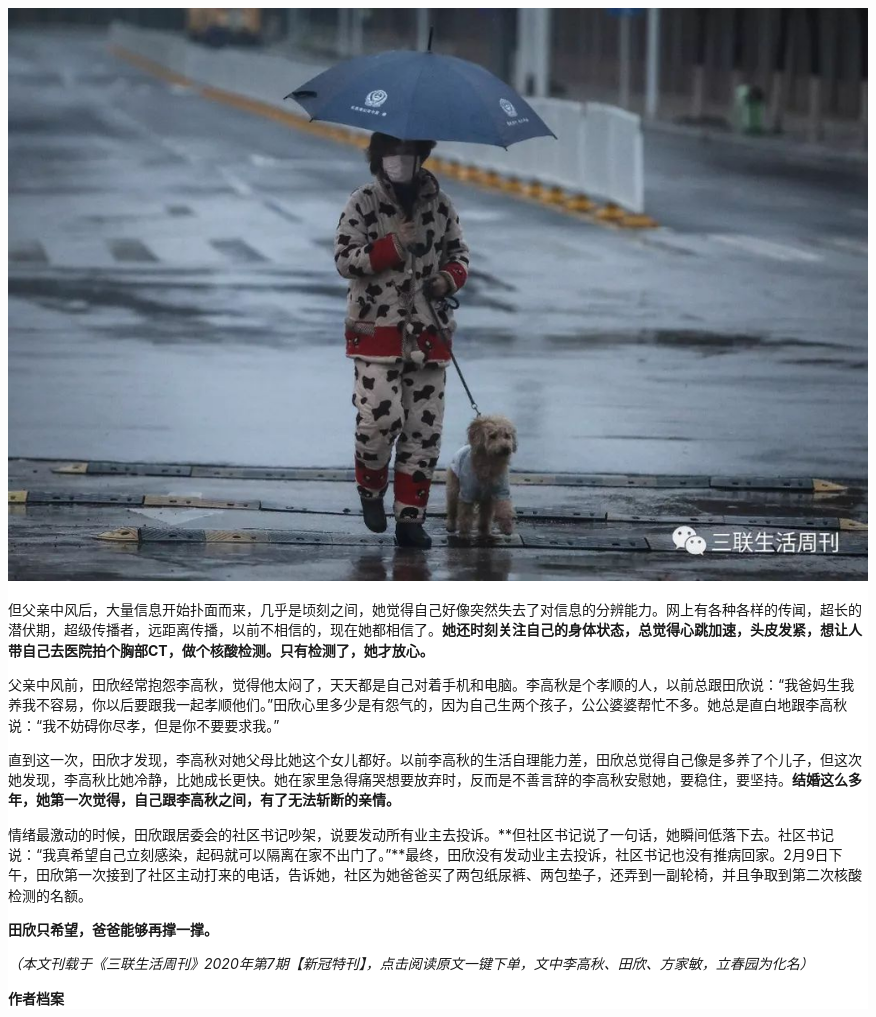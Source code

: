 ![](/images/post/a212c941b77a88e6bc0deb89eca34503.jpg)  

但父亲中风后，大量信息开始扑面而来，几乎是顷刻之间，她觉得自己好像突然失去了对信息的分辨能力。网上有各种各样的传闻，超长的潜伏期，超级传播者，远距离传播，以前不相信的，现在她都相信了。**她还时刻关注自己的身体状态，总觉得心跳加速，头皮发紧，想让人带自己去医院拍个胸部CT，做个核酸检测。只有检测了，她才放心。**  

父亲中风前，田欣经常抱怨李高秋，觉得他太闷了，天天都是自己对着手机和电脑。李高秋是个孝顺的人，以前总跟田欣说：“我爸妈生我养我不容易，你以后要跟我一起孝顺他们。”田欣心里多少是有怨气的，因为自己生两个孩子，公公婆婆帮忙不多。她总是直白地跟李高秋说：“我不妨碍你尽孝，但是你不要要求我。”  

直到这一次，田欣才发现，李高秋对她父母比她这个女儿都好。以前李高秋的生活自理能力差，田欣总觉得自己像是多养了个儿子，但这次她发现，李高秋比她冷静，比她成长更快。她在家里急得痛哭想要放弃时，反而是不善言辞的李高秋安慰她，要稳住，要坚持。**结婚这么多年，她第一次觉得，自己跟李高秋之间，有了无法斩断的亲情。**  

情绪最激动的时候，田欣跟居委会的社区书记吵架，说要发动所有业主去投诉。**但社区书记说了一句话，她瞬间低落下去。社区书记说：“我真希望自己立刻感染，起码就可以隔离在家不出门了。”**最终，田欣没有发动业主去投诉，社区书记也没有推病回家。2月9日下午，田欣第一次接到了社区主动打来的电话，告诉她，社区为她爸爸买了两包纸尿裤、两包垫子，还弄到一副轮椅，并且争取到第二次核酸检测的名额。  

**田欣只希望，爸爸能够再撑一撑。**  

_（本文刊载于《三联生活周刊》2020年第7期【新冠特刊】，点击阅读原文一键下单，文中李高秋、田欣、方家敏，立春园为化名）_

**作者档案**
